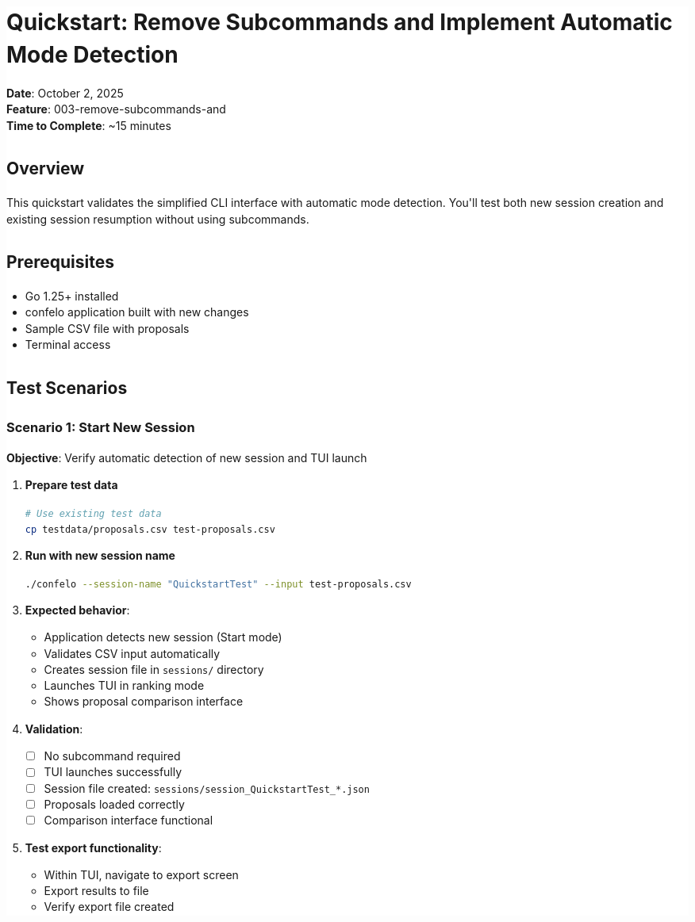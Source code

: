 # Quickstart: Remove Subcommands and Implement Automatic Mode Detection

**Date**: October 2, 2025  
**Feature**: 003-remove-subcommands-and  
**Time to Complete**: ~15 minutes

## Overview

This quickstart validates the simplified CLI interface with automatic mode detection. You'll test both new session creation and existing session resumption without using subcommands.

## Prerequisites

- Go 1.25+ installed
- confelo application built with new changes
- Sample CSV file with proposals
- Terminal access

## Test Scenarios

### Scenario 1: Start New Session

**Objective**: Verify automatic detection of new session and TUI launch

1. **Prepare test data**

   ```bash
   # Use existing test data
   cp testdata/proposals.csv test-proposals.csv
   ```

2. **Run with new session name**

   ```bash
   ./confelo --session-name "QuickstartTest" --input test-proposals.csv
   ```

3. **Expected behavior**:
   - Application detects new session (Start mode)
   - Validates CSV input automatically
   - Creates session file in `sessions/` directory
   - Launches TUI in ranking mode
   - Shows proposal comparison interface

4. **Validation**:
   - [ ] No subcommand required
   - [ ] TUI launches successfully  
   - [ ] Session file created: `sessions/session_QuickstartTest_*.json`
   - [ ] Proposals loaded correctly
   - [ ] Comparison interface functional

5. **Test export functionality**:
   - Within TUI, navigate to export screen
   - Export results to file
   - Verify export file created
